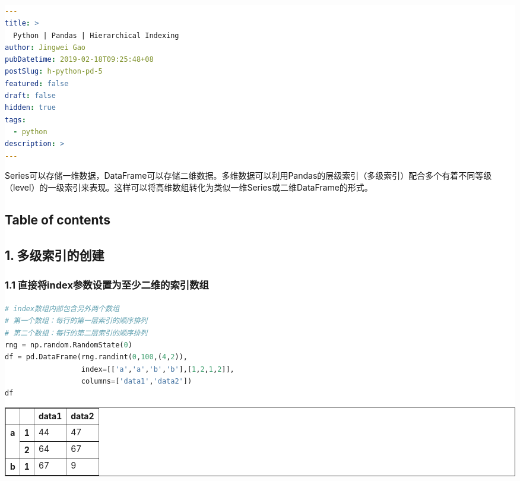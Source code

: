 ```yaml
---
title: >
  Python | Pandas | Hierarchical Indexing
author: Jingwei Gao
pubDatetime: 2019-02-18T09:25:48+08
postSlug: h-python-pd-5
featured: false
draft: false
hidden: true
tags:
  - python
description: >
---
```


Series可以存储一维数据，DataFrame可以存储二维数据。多维数据可以利用Pandas的层级索引（多级索引）配合多个有着不同等级（level）的一级索引来表现。这样可以将高维数组转化为类似一维Series或二维DataFrame的形式。

## Table of contents

## 1. 多级索引的创建

### 1.1 直接将index参数设置为至少二维的索引数组

```python
# index数组内部包含另外两个数组
# 第一个数组：每行的第一层索引的顺序排列
# 第二个数组：每行的第二层索引的顺序排列
rng = np.random.RandomState(0)
df = pd.DataFrame(rng.randint(0,100,(4,2)),
                  index=[['a','a','b','b'],[1,2,1,2]],
                  columns=['data1','data2'])
df
```

<div>
<table border="1" class="dataframe">
  <thead>
    <tr style="text-align: middle;">
      <th></th>
      <th></th>
      <th>data1</th>
      <th>data2</th>
    </tr>
  </thead>
  <tbody>
    <tr>
      <th rowspan="2" valign="top">a</th>
      <th>1</th>
      <td>44</td>
      <td>47</td>
    </tr>
    <tr>
      <th>2</th>
      <td>64</td>
      <td>67</td>
    </tr>
    <tr>
      <th rowspan="2" valign="top">b</th>
      <th>1</th>
      <td>67</td>
      <td>9</td>
    </tr>